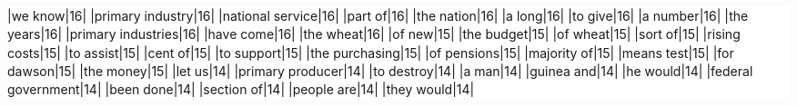 |we know|16|
|primary industry|16|
|national service|16|
|part of|16|
|the nation|16|
|a long|16|
|to give|16|
|a number|16|
|the years|16|
|primary industries|16|
|have come|16|
|the wheat|16|
|of new|15|
|the budget|15|
|of wheat|15|
|sort of|15|
|rising costs|15|
|to assist|15|
|cent of|15|
|to support|15|
|the purchasing|15|
|of pensions|15|
|majority of|15|
|means test|15|
|for dawson|15|
|the money|15|
|let us|14|
|primary producer|14|
|to destroy|14|
|a man|14|
|guinea and|14|
|he would|14|
|federal government|14|
|been done|14|
|section of|14|
|people are|14|
|they would|14|